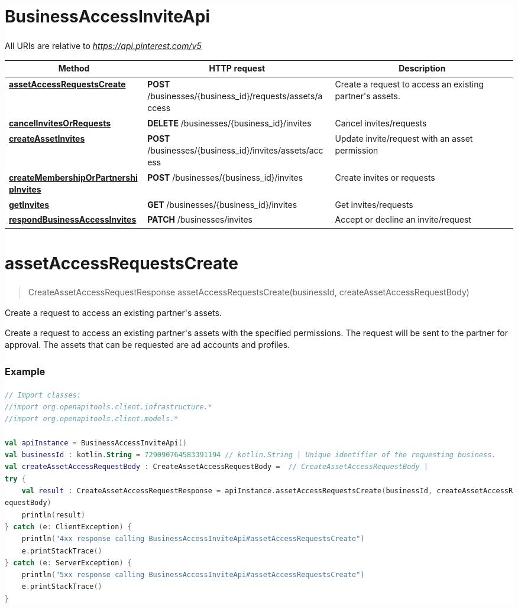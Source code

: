 # BusinessAccessInviteApi

All URIs are relative to *https://api.pinterest.com/v5*

| Method | HTTP request | Description |
| ------------- | ------------- | ------------- |
| [**assetAccessRequestsCreate**](BusinessAccessInviteApi.md#assetAccessRequestsCreate) | **POST** /businesses/{business_id}/requests/assets/access | Create a request to access an existing partner&#39;s assets. |
| [**cancelInvitesOrRequests**](BusinessAccessInviteApi.md#cancelInvitesOrRequests) | **DELETE** /businesses/{business_id}/invites | Cancel invites/requests |
| [**createAssetInvites**](BusinessAccessInviteApi.md#createAssetInvites) | **POST** /businesses/{business_id}/invites/assets/access | Update invite/request with an asset permission |
| [**createMembershipOrPartnershipInvites**](BusinessAccessInviteApi.md#createMembershipOrPartnershipInvites) | **POST** /businesses/{business_id}/invites | Create invites or requests |
| [**getInvites**](BusinessAccessInviteApi.md#getInvites) | **GET** /businesses/{business_id}/invites | Get invites/requests |
| [**respondBusinessAccessInvites**](BusinessAccessInviteApi.md#respondBusinessAccessInvites) | **PATCH** /businesses/invites | Accept or decline an invite/request |


<a id="assetAccessRequestsCreate"></a>
# **assetAccessRequestsCreate**
> CreateAssetAccessRequestResponse assetAccessRequestsCreate(businessId, createAssetAccessRequestBody)

Create a request to access an existing partner&#39;s assets.

Create a request to access an existing partner&#39;s assets with the specified permissions. The request will be sent to the partner for approval. The assets that can be requested are ad accounts and profiles.

### Example
```kotlin
// Import classes:
//import org.openapitools.client.infrastructure.*
//import org.openapitools.client.models.*

val apiInstance = BusinessAccessInviteApi()
val businessId : kotlin.String = 729090764583391194 // kotlin.String | Unique identifier of the requesting business.
val createAssetAccessRequestBody : CreateAssetAccessRequestBody =  // CreateAssetAccessRequestBody | 
try {
    val result : CreateAssetAccessRequestResponse = apiInstance.assetAccessRequestsCreate(businessId, createAssetAccessRequestBody)
    println(result)
} catch (e: ClientException) {
    println("4xx response calling BusinessAccessInviteApi#assetAccessRequestsCreate")
    e.printStackTrace()
} catch (e: ServerException) {
    println("5xx response calling BusinessAccessInviteApi#assetAccessRequestsCreate")
    e.printStackTrace()
}
```
